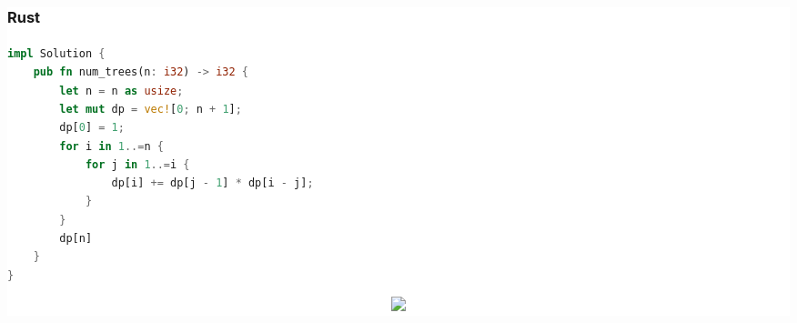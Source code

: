 ### Rust

``` rust
impl Solution {
    pub fn num_trees(n: i32) -> i32 {
        let n = n as usize;
        let mut dp = vec![0; n + 1];
        dp[0] = 1;
        for i in 1..=n {
            for j in 1..=i {
                dp[i] += dp[j - 1] * dp[i - j];
            }
        }
        dp[n]
    }
}
```

<p align="center">

<a href="https://programmercarl.com/other/kstar.html" target="_blank">
<img src="../pics/网站星球宣传海报.jpg" width="1000"/>
</a>
